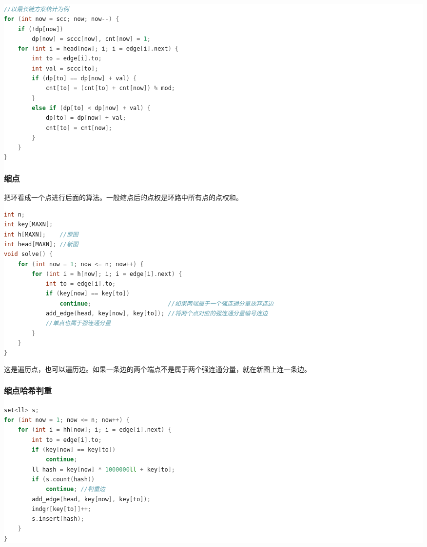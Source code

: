 ```cpp
//以最长链方案统计为例
for (int now = scc; now; now--) {
    if (!dp[now])
        dp[now] = sccc[now], cnt[now] = 1;
    for (int i = head[now]; i; i = edge[i].next) {
        int to = edge[i].to;
        int val = sccc[to];
        if (dp[to] == dp[now] + val) {
            cnt[to] = (cnt[to] + cnt[now]) % mod;
        }
        else if (dp[to] < dp[now] + val) {
            dp[to] = dp[now] + val;
            cnt[to] = cnt[now];
        }
    }
}
```

### 缩点

把环看成一个点进行后面的算法。一般缩点后的点权是环路中所有点的点权和。

```cpp
int n;
int key[MAXN];
int h[MAXN];    //原图
int head[MAXN]; //新图
void solve() {
    for (int now = 1; now <= n; now++) {
        for (int i = h[now]; i; i = edge[i].next) {
            int to = edge[i].to;
            if (key[now] == key[to])
                continue;                      //如果两端属于一个强连通分量放弃连边
            add_edge(head, key[now], key[to]); //将两个点对应的强连通分量编号连边
            //单点也属于强连通分量
        }
    }
}
```

这是遍历点，也可以遍历边。如果一条边的两个端点不是属于两个强连通分量，就在新图上连一条边。

### 缩点哈希判重

```cpp
set<ll> s;
for (int now = 1; now <= n; now++) {
    for (int i = hh[now]; i; i = edge[i].next) {
        int to = edge[i].to;
        if (key[now] == key[to])
            continue;
        ll hash = key[now] * 1000000ll + key[to];
        if (s.count(hash))
            continue; //判重边
        add_edge(head, key[now], key[to]);
        indgr[key[to]]++;
        s.insert(hash);
    }
}
```
